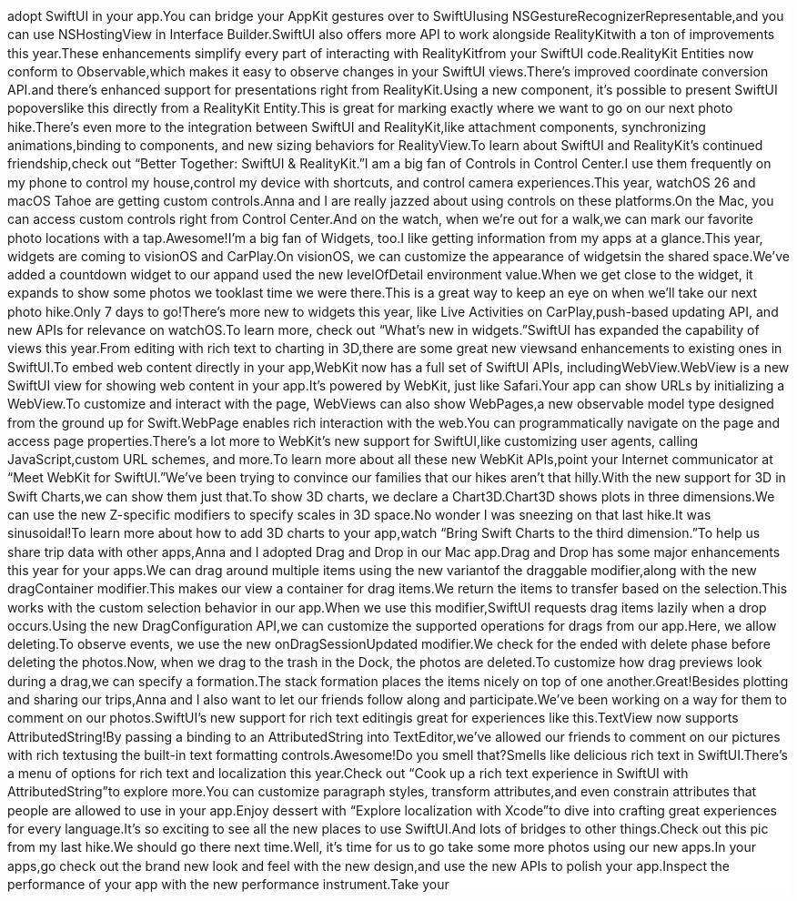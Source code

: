 adopt SwiftUI in your app.You can bridge your AppKit gestures over to SwiftUIusing NSGestureRecognizerRepresentable,and you can use NSHostingView in Interface Builder.SwiftUI also offers more API to work alongside RealityKitwith a ton of improvements this year.These enhancements simplify every part of interacting with RealityKitfrom your SwiftUI code.RealityKit Entities now conform to Observable,which makes it easy to observe changes in your SwiftUI views.There’s improved coordinate conversion API.and there’s enhanced support for presentations right from RealityKit.Using a new component, it’s possible to present SwiftUI popoverslike this directly from a RealityKit Entity.This is great for marking exactly where we want to go on our next photo hike.There’s even more to the integration between SwiftUI and RealityKit,like attachment components, synchronizing animations,binding to components, and new sizing behaviors for RealityView.To learn about SwiftUI and RealityKit’s continued friendship,check out “Better Together: SwiftUI & RealityKit.”I am a big fan of Controls in Control Center.I use them frequently on my phone to control my house,control my device with shortcuts, and control camera experiences.This year, watchOS 26 and macOS Tahoe are getting custom controls.Anna and I are really jazzed about using controls on these platforms.On the Mac, you can access custom controls right from Control Center.And on the watch, when we’re out for a walk,we can mark our favorite photo locations with a tap.Awesome!I’m a big fan of Widgets, too.I like getting information from my apps at a glance.This year, widgets are coming to visionOS and CarPlay.On visionOS, we can customize the appearance of widgetsin the shared space.We’ve added a countdown widget to our appand used the new levelOfDetail environment value.When we get close to the widget, it expands to show some photos we tooklast time we were there.This is a great way to keep an eye on when we’ll take our next photo hike.Only 7 days to go!There’s more new to widgets this year, like Live Activities on CarPlay,push-based updating API, and new APIs for relevance on watchOS.To learn more, check out “What’s new in widgets.”SwiftUI has expanded the capability of views this year.From editing with rich text to charting in 3D,there are some great new viewsand enhancements to existing ones in SwiftUI.To embed web content directly in your app,WebKit now has a full set of SwiftUI APIs, includingWebView.WebView is a new SwiftUI view for showing web content in your app.It’s powered by WebKit, just like Safari.Your app can show URLs by initializing a WebView.To customize and interact with the page, WebViews can also show WebPages,a new observable model type designed from the ground up for Swift.WebPage enables rich interaction with the web.You can programmatically navigate on the page and access page properties.There’s a lot more to WebKit’s new support for SwiftUI,like customizing user agents, calling JavaScript,custom URL schemes, and more.To learn more about all these new WebKit APIs,point your Internet communicator at “Meet WebKit for SwiftUI.”We’ve been trying to convince our families that our hikes aren’t that hilly.With the new support for 3D in Swift Charts,we can show them just that.To show 3D charts, we declare a Chart3D.Chart3D shows plots in three dimensions.We can use the new Z-specific modifiers to specify scales in 3D space.No wonder I was sneezing on that last hike.It was sinusoidal!To learn more about how to add 3D charts to your app,watch “Bring Swift Charts to the third dimension.”To help us share trip data with other apps,Anna and I adopted Drag and Drop in our Mac app.Drag and Drop has some major enhancements this year for your apps.We can drag around multiple items using the new variantof the draggable modifier,along with the new dragContainer modifier.This makes our view a container for drag items.We return the items to transfer based on the selection.This works with the custom selection behavior in our app.When we use this modifier,SwiftUI requests drag items lazily when a drop occurs.Using the new DragConfiguration API,we can customize the supported operations for drags from our app.Here, we allow deleting.To observe events, we use the new onDragSessionUpdated modifier.We check for the ended with delete phase before deleting the photos.Now, when we drag to the trash in the Dock, the photos are deleted.To customize how drag previews look during a drag,we can specify a formation.The stack formation places the items nicely on top of one another.Great!Besides plotting and sharing our trips,Anna and I also want to let our friends follow along and participate.We’ve been working on a way for them to comment on our photos.SwiftUI’s new support for rich text editingis great for experiences like this.TextView now supports AttributedString!By passing a binding to an AttributedString into TextEditor,we’ve allowed our friends to comment on our pictures with rich textusing the built-in text formatting controls.Awesome!Do you smell that?Smells like delicious rich text in SwiftUI.There’s a menu of options for rich text and localization this year.Check out “Cook up a rich text experience in SwiftUI with AttributedString”to explore more.You can customize paragraph styles, transform attributes,and even constrain attributes that people are allowed to use in your app.Enjoy dessert with “Explore localization with Xcode”to dive into crafting great experiences for every language.It’s so exciting to see all the new places to use SwiftUI.And lots of bridges to other things.Check out this pic from my last hike.We should go there next time.Well, it’s time for us to go take some more photos using our new apps.In your apps,go check out the brand new look and feel with the new design,and use the new APIs to polish your app.Inspect the performance of your app with the new performance instrument.Take your